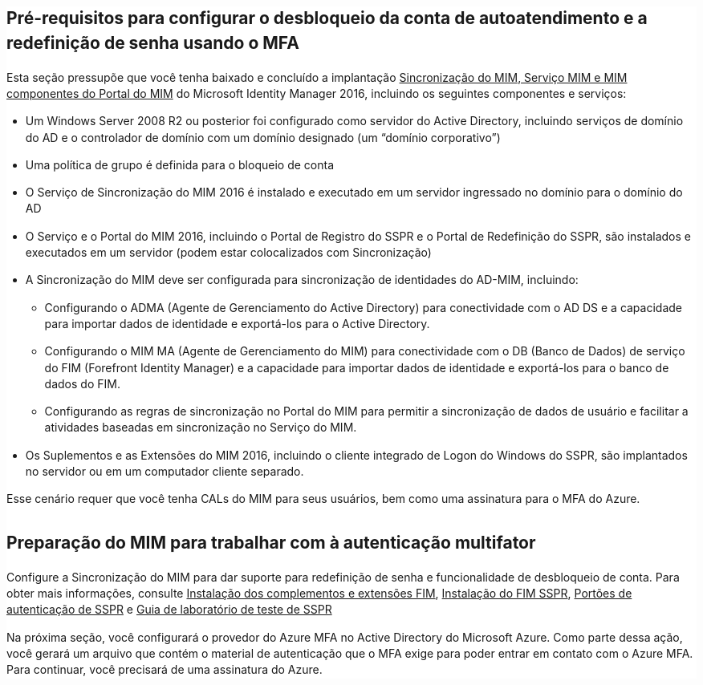 ## <a name="prerequisites-to-set-up-self-service-account-unlock-and-password-reset-using-mfa"></a>Pré-requisitos para configurar o desbloqueio da conta de autoatendimento e a redefinição de senha usando o MFA

Esta seção pressupõe que você tenha baixado e concluído a implantação [Sincronização do MIM, Serviço MIM e MIM componentes do Portal do MIM](microsoft-identity-manager-deploy.md) do Microsoft Identity Manager 2016, incluindo os seguintes componentes e serviços:

-   Um Windows Server 2008 R2 ou posterior foi configurado como servidor do Active Directory, incluindo serviços de domínio do AD e o controlador de domínio com um domínio designado (um “domínio corporativo”)

-   Uma política de grupo é definida para o bloqueio de conta

-   O Serviço de Sincronização do MIM 2016 é instalado e executado em um servidor ingressado no domínio para o domínio do AD

-   O Serviço e o Portal do MIM 2016, incluindo o Portal de Registro do SSPR e o Portal de Redefinição do SSPR, são instalados e executados em um servidor (podem estar colocalizados com Sincronização)

-   A Sincronização do MIM deve ser configurada para sincronização de identidades do AD-MIM, incluindo:

    -   Configurando o ADMA (Agente de Gerenciamento do Active Directory) para conectividade com o AD DS e a capacidade para importar dados de identidade e exportá-los para o Active Directory.

    -   Configurando o MIM MA (Agente de Gerenciamento do MIM) para conectividade com o DB (Banco de Dados) de serviço do FIM (Forefront Identity Manager) e a capacidade para importar dados de identidade e exportá-los para o banco de dados do FIM.

    -   Configurando as regras de sincronização no Portal do MIM para permitir a sincronização de dados de usuário e facilitar a atividades baseadas em sincronização no Serviço do MIM.

-   Os Suplementos e as Extensões do MIM 2016, incluindo o cliente integrado de Logon do Windows do SSPR, são implantados no servidor ou em um computador cliente separado.

Esse cenário requer que você tenha CALs do MIM para seus usuários, bem como uma assinatura para o MFA do Azure.

## <a name="prepare-mim-to-work-with-multi-factor-authentication"></a>Preparação do MIM para trabalhar com à autenticação multifator
Configure a Sincronização do MIM para dar suporte para redefinição de senha e funcionalidade de desbloqueio de conta. Para obter mais informações, consulte [Instalação dos complementos e extensões FIM](https://technet.microsoft.com/library/ff512688%28v=ws.10%29.aspx), [Instalação do FIM SSPR](https://technet.microsoft.com/library/hh322891%28v=ws.10%29.aspx), [Portões de autenticação de SSPR](https://technet.microsoft.com/library/jj134288%28v=ws.10%29.aspx) e [Guia de laboratório de teste de SSPR](https://technet.microsoft.com/library/hh826057%28v=ws.10%29.aspx)

Na próxima seção, você configurará o provedor do Azure MFA no Active Directory do Microsoft Azure. Como parte dessa ação, você gerará um arquivo que contém o material de autenticação que o MFA exige para poder entrar em contato com o Azure MFA.  Para continuar, você precisará de uma assinatura do Azure.
